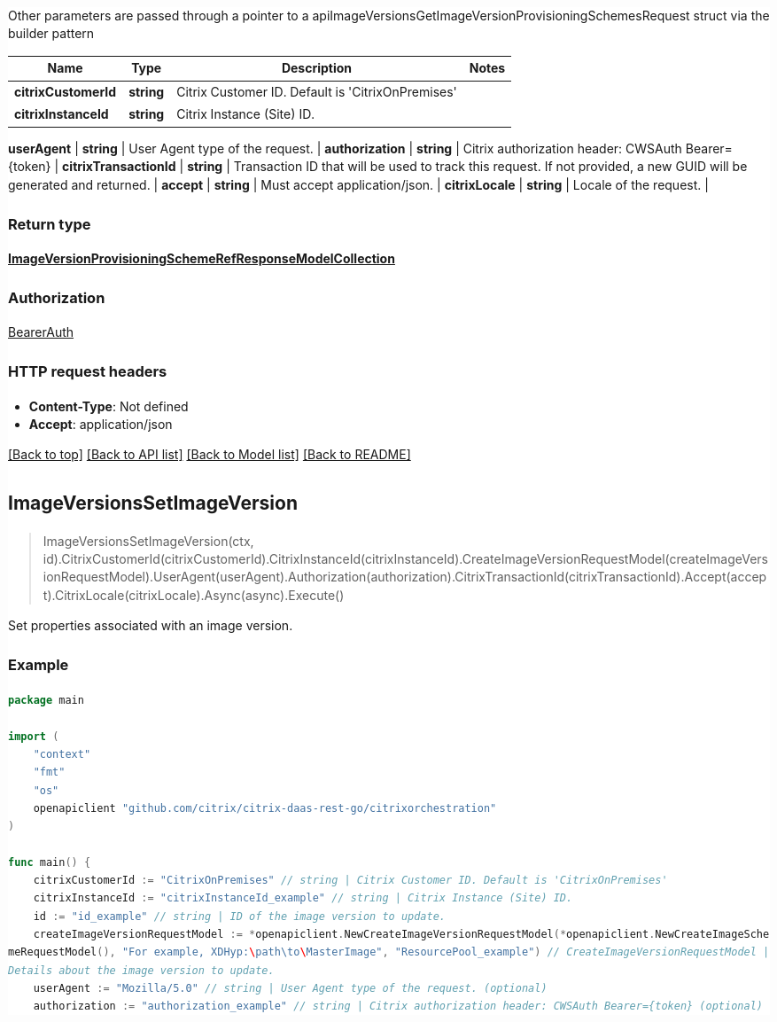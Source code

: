 Other parameters are passed through a pointer to a apiImageVersionsGetImageVersionProvisioningSchemesRequest struct via the builder pattern


Name | Type | Description  | Notes
------------- | ------------- | ------------- | -------------
 **citrixCustomerId** | **string** | Citrix Customer ID. Default is &#39;CitrixOnPremises&#39; | 
 **citrixInstanceId** | **string** | Citrix Instance (Site) ID. | 

 **userAgent** | **string** | User Agent type of the request. | 
 **authorization** | **string** | Citrix authorization header: CWSAuth Bearer&#x3D;{token} | 
 **citrixTransactionId** | **string** | Transaction ID that will be used to track this request. If not provided, a new GUID will be generated and returned. | 
 **accept** | **string** | Must accept application/json. | 
 **citrixLocale** | **string** | Locale of the request. | 

### Return type

[**ImageVersionProvisioningSchemeRefResponseModelCollection**](ImageVersionProvisioningSchemeRefResponseModelCollection.md)

### Authorization

[BearerAuth](../README.md#BearerAuth)

### HTTP request headers

- **Content-Type**: Not defined
- **Accept**: application/json

[[Back to top]](#) [[Back to API list]](../README.md#documentation-for-api-endpoints)
[[Back to Model list]](../README.md#documentation-for-models)
[[Back to README]](../README.md)


## ImageVersionsSetImageVersion

> ImageVersionsSetImageVersion(ctx, id).CitrixCustomerId(citrixCustomerId).CitrixInstanceId(citrixInstanceId).CreateImageVersionRequestModel(createImageVersionRequestModel).UserAgent(userAgent).Authorization(authorization).CitrixTransactionId(citrixTransactionId).Accept(accept).CitrixLocale(citrixLocale).Async(async).Execute()

Set properties associated with an image version.

### Example

```go
package main

import (
	"context"
	"fmt"
	"os"
	openapiclient "github.com/citrix/citrix-daas-rest-go/citrixorchestration"
)

func main() {
	citrixCustomerId := "CitrixOnPremises" // string | Citrix Customer ID. Default is 'CitrixOnPremises'
	citrixInstanceId := "citrixInstanceId_example" // string | Citrix Instance (Site) ID.
	id := "id_example" // string | ID of the image version to update.
	createImageVersionRequestModel := *openapiclient.NewCreateImageVersionRequestModel(*openapiclient.NewCreateImageSchemeRequestModel(), "For example, XDHyp:\path\to\MasterImage", "ResourcePool_example") // CreateImageVersionRequestModel | Details about the image version to update.
	userAgent := "Mozilla/5.0" // string | User Agent type of the request. (optional)
	authorization := "authorization_example" // string | Citrix authorization header: CWSAuth Bearer={token} (optional)
```